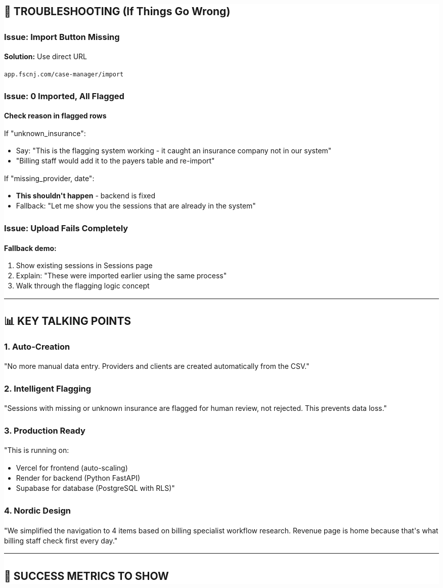 
## 🚨 **TROUBLESHOOTING (If Things Go Wrong)**

### Issue: Import Button Missing
**Solution:** Use direct URL
```
app.fscnj.com/case-manager/import
```

### Issue: 0 Imported, All Flagged
**Check reason in flagged rows**

If "unknown_insurance":
- Say: "This is the flagging system working - it caught an insurance company not in our system"
- "Billing staff would add it to the payers table and re-import"

If "missing_provider, date":
- **This shouldn't happen** - backend is fixed
- Fallback: "Let me show you the sessions that are already in the system"

### Issue: Upload Fails Completely
**Fallback demo:**
1. Show existing sessions in Sessions page
2. Explain: "These were imported earlier using the same process"
3. Walk through the flagging logic concept

---

## 📊 **KEY TALKING POINTS**

### 1. Auto-Creation
"No more manual data entry. Providers and clients are created automatically from the CSV."

### 2. Intelligent Flagging
"Sessions with missing or unknown insurance are flagged for human review, not rejected. This prevents data loss."

### 3. Production Ready
"This is running on:
- Vercel for frontend (auto-scaling)
- Render for backend (Python FastAPI)
- Supabase for database (PostgreSQL with RLS)"

### 4. Nordic Design
"We simplified the navigation to 4 items based on billing specialist workflow research. Revenue page is home because that's what billing staff check first every day."

---

## 🎯 **SUCCESS METRICS TO SHOW**

